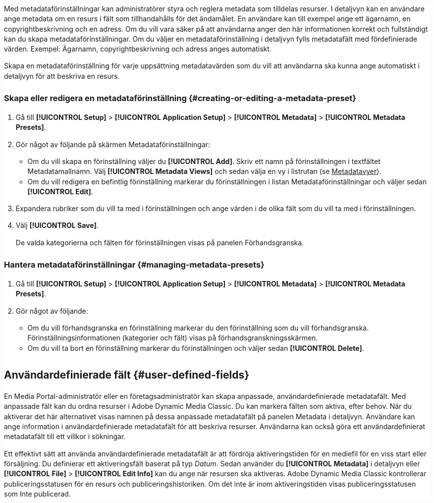 Med metadataförinställningar kan administratörer styra och reglera metadata som tilldelas resurser. I detaljvyn kan en användare ange metadata om en resurs i fält som tillhandahålls för det ändamålet. En användare kan till exempel ange ett ägarnamn, en copyrightbeskrivning och en adress. Om du vill vara säker på att användarna anger den här informationen korrekt och fullständigt kan du skapa metadataförinställningar. Om du väljer en metadataförinställning i detaljvyn fylls metadatafält med fördefinierade värden. Exempel: Ägarnamn, copyrightbeskrivning och adress anges automatiskt.

Skapa en metadataförinställning för varje uppsättning metadatavärden som du vill att användarna ska kunna ange automatiskt i detaljvyn för att beskriva en resurs.

### Skapa eller redigera en metadataförinställning {#creating-or-editing-a-metadata-preset}

1. Gå till **[!UICONTROL Setup]** > **[!UICONTROL Application Setup]** > **[!UICONTROL Metadata]** > **[!UICONTROL Metadata Presets]**.
1. Gör något av följande på skärmen Metadataförinställningar:

   * Om du vill skapa en förinställning väljer du **[!UICONTROL Add]**. Skriv ett namn på förinställningen i textfältet Metadatamallnamn. Välj **[!UICONTROL Metadata Views]** och sedan välja en vy i listrutan (se [Metadatavyer](application-setup.md#metadata_views)).
   * Om du vill redigera en befintlig förinställning markerar du förinställningen i listan Metadataförinställningar och väljer sedan **[!UICONTROL Edit]**.

1. Expandera rubriker som du vill ta med i förinställningen och ange värden i de olika fält som du vill ta med i förinställningen.
1. Välj **[!UICONTROL Save]**.

   De valda kategorierna och fälten för förinställningen visas på panelen Förhandsgranska.

### Hantera metadataförinställningar {#managing-metadata-presets}

1. Gå till **[!UICONTROL Setup]** > **[!UICONTROL Application Setup]** > **[!UICONTROL Metadata]** > **[!UICONTROL Metadata Presets]**.
1. Gör något av följande:

   * Om du vill förhandsgranska en förinställning markerar du den förinställning som du vill förhandsgranska. Förinställningsinformationen (kategorier och fält) visas på förhandsgranskningsskärmen.
   * Om du vill ta bort en förinställning markerar du förinställningen och väljer sedan **[!UICONTROL Delete]**.

## Användardefinierade fält {#user-defined-fields}

En Media Portal-administratör eller en företagsadministratör kan skapa anpassade, användardefinierade metadatafält. Med anpassade fält kan du ordna resurser i Adobe Dynamic Media Classic. Du kan markera fälten som aktiva, efter behov. När du aktiverar det här alternativet visas namnen på dessa anpassade metadatafält på panelen Metadata i detaljvyn. Användare kan ange information i användardefinierade metadatafält för att beskriva resurser. Användarna kan också göra ett användardefinierat metadatafält till ett villkor i sökningar.

Ett effektivt sätt att använda användardefinierade metadatafält är att fördröja aktiveringstiden för en mediefil för en viss start eller försäljning. Du definierar ett aktiveringsfält baserat på typ *Datum*. Sedan använder du **[!UICONTROL Metadata]** i detaljvyn eller **[!UICONTROL File]** > **[!UICONTROL Edit Info]** kan du ange när resursen ska aktiveras. Adobe Dynamic Media Classic kontrollerar publiceringsstatusen för en resurs och publiceringshistoriken. Om det inte är inom aktiveringstiden visas publiceringsstatusen som Inte publicerad.

